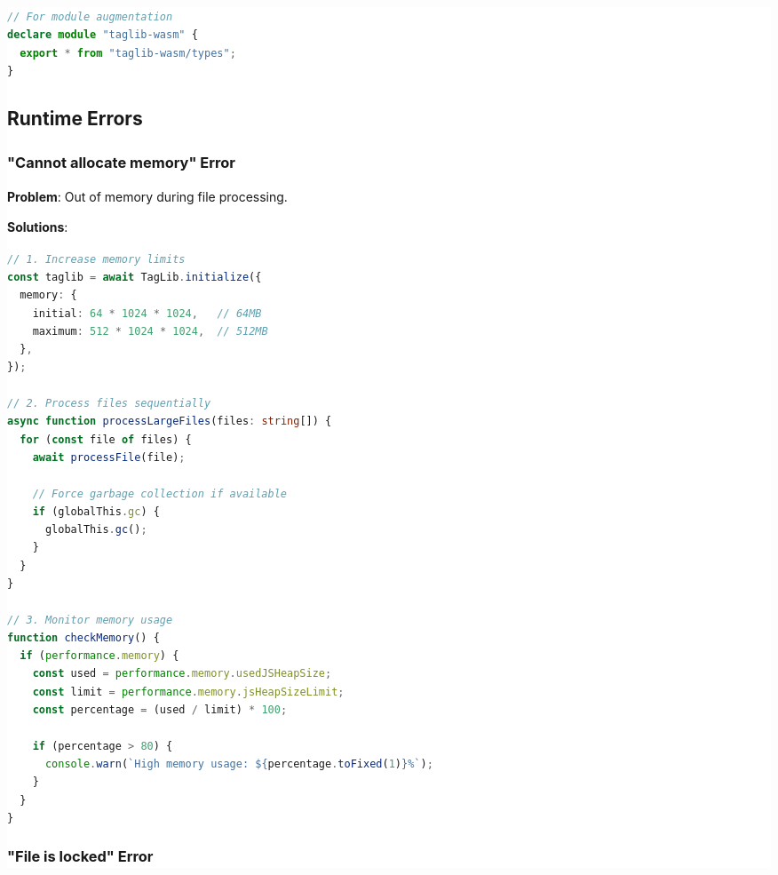 ```typescript
// For module augmentation
declare module "taglib-wasm" {
  export * from "taglib-wasm/types";
}
```

## Runtime Errors

### "Cannot allocate memory" Error

**Problem**: Out of memory during file processing.

**Solutions**:

```typescript
// 1. Increase memory limits
const taglib = await TagLib.initialize({
  memory: {
    initial: 64 * 1024 * 1024,   // 64MB
    maximum: 512 * 1024 * 1024,  // 512MB
  },
});

// 2. Process files sequentially
async function processLargeFiles(files: string[]) {
  for (const file of files) {
    await processFile(file);
    
    // Force garbage collection if available
    if (globalThis.gc) {
      globalThis.gc();
    }
  }
}

// 3. Monitor memory usage
function checkMemory() {
  if (performance.memory) {
    const used = performance.memory.usedJSHeapSize;
    const limit = performance.memory.jsHeapSizeLimit;
    const percentage = (used / limit) * 100;
    
    if (percentage > 80) {
      console.warn(`High memory usage: ${percentage.toFixed(1)}%`);
    }
  }
}
```

### "File is locked" Error
